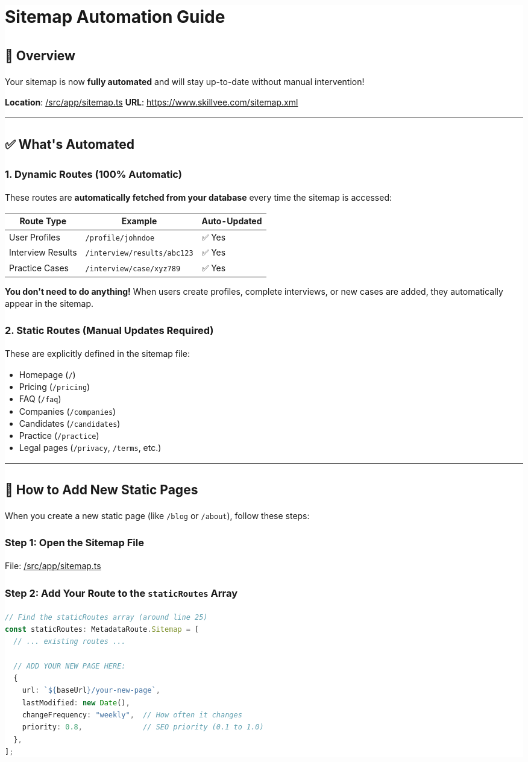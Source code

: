 # Sitemap Automation Guide

## 🎯 Overview

Your sitemap is now **fully automated** and will stay up-to-date without manual intervention!

**Location**: [/src/app/sitemap.ts](src/app/sitemap.ts)
**URL**: https://www.skillvee.com/sitemap.xml

---

## ✅ What's Automated

### 1. **Dynamic Routes** (100% Automatic)
These routes are **automatically fetched from your database** every time the sitemap is accessed:

| Route Type | Example | Auto-Updated |
|------------|---------|--------------|
| User Profiles | `/profile/johndoe` | ✅ Yes |
| Interview Results | `/interview/results/abc123` | ✅ Yes |
| Practice Cases | `/interview/case/xyz789` | ✅ Yes |

**You don't need to do anything!** When users create profiles, complete interviews, or new cases are added, they automatically appear in the sitemap.

### 2. **Static Routes** (Manual Updates Required)
These are explicitly defined in the sitemap file:

- Homepage (`/`)
- Pricing (`/pricing`)
- FAQ (`/faq`)
- Companies (`/companies`)
- Candidates (`/candidates`)
- Practice (`/practice`)
- Legal pages (`/privacy`, `/terms`, etc.)

---

## 📝 How to Add New Static Pages

When you create a new static page (like `/blog` or `/about`), follow these steps:

### Step 1: Open the Sitemap File
File: [/src/app/sitemap.ts](src/app/sitemap.ts)

### Step 2: Add Your Route to the `staticRoutes` Array

```typescript
// Find the staticRoutes array (around line 25)
const staticRoutes: MetadataRoute.Sitemap = [
  // ... existing routes ...

  // ADD YOUR NEW PAGE HERE:
  {
    url: `${baseUrl}/your-new-page`,
    lastModified: new Date(),
    changeFrequency: "weekly",  // How often it changes
    priority: 0.8,              // SEO priority (0.1 to 1.0)
  },
];
```